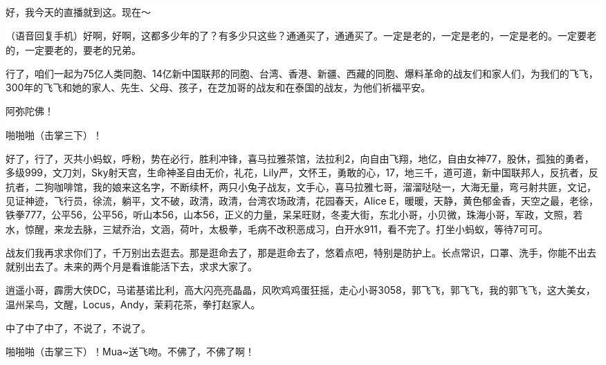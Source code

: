 
好，我今天的直播就到这。现在～


（语音回复手机）好啊，好啊，这都多少年的了？有多少只这些？通通买了，通通买了。一定是老的，一定是老的，一定是老的。一定要老的，一定要老的，要老的兄弟。


行了，咱们一起为75亿人类同胞、14亿新中国联邦的同胞、台湾、香港、新疆、西藏的同胞、爆料革命的战友们和家人们，为我们的飞飞，300年的飞飞和她的家人、先生、父母、孩子，在芝加哥的战友和在泰国的战友，为他们祈福平安。


阿弥陀佛！


啪啪啪（击掌三下）！


好了，行了，灭共小蚂蚁，呼粉，势在必行，胜利冲锋，喜马拉雅茶馆，法拉利2，向自由飞翔，地亿，自由女神77，股休，孤独的勇者，多级999，文刀刘，Sky射天宫，生命神圣自由无价，礼花，Lily严，文怀王，勇敢的心，17，地三千，道可道，新中国联邦人，反抗者，反抗者，二狗咖啡馆，我的娘来这名字，不断续杯，两只小兔子战友，文手心，喜马拉雅七哥，溜溜哒哒一，大海无量，弯弓射共匪，文记，见证神迹，飞行员，徐流，躺平，文不破，政清，政清，台湾农场政清，花园春天，Alice E，暖暖，天静，黄色郁金香，天空之最，老徐，铁拳777，公平56，公平56，听山本56，山本56，正义的力量，呆呆旺财，冬麦大街，东北小哥，小贝微，珠海小哥，军政，文照，若水，惊醒，来龙去脉，三斌乔治，文涵，荷叶，太极拳，毛病不改积恶成习，白开水911，看不完了。打坐小蚂蚁，等待7可可。


战友们我再求求你们了，千万别出去逛去。那是逛命去了，那是逛命去了，悠着点吧，特别是防护上。长点常识，口罩、洗手，你能不出去就别出去了。未来的两个月是看谁能活下去，求求大家了。


逍遥小哥，霹雳大侠DC，马诺基诺比利，高大闪亮亮晶晶，风吹鸡鸡蛋狂摇，走心小哥3058，郭飞飞，郭飞飞，我的郭飞飞，这大美女，温州呆鸟，文醒，Locus，Andy，茉莉花茶，拳打赵家人。


中了中了中了，不说了，不说了。


啪啪啪（击掌三下）！Mua~送飞吻。不佛了，不佛了啊！
